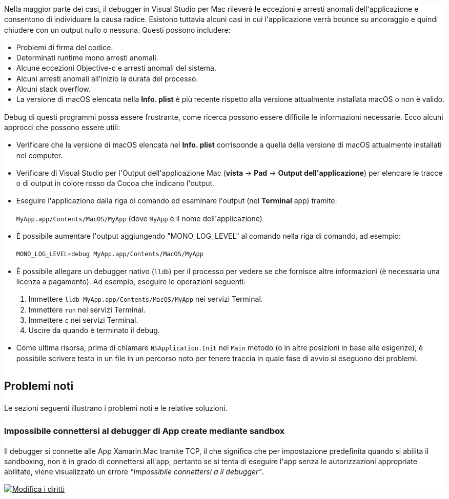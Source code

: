 Nella maggior parte dei casi, il debugger in Visual Studio per Mac rileverà le eccezioni e arresti anomali dell'applicazione e consentono di individuare la causa radice. Esistono tuttavia alcuni casi in cui l'applicazione verrà bounce su ancoraggio e quindi chiudere con un output nullo o nessuna. Questi possono includere:

- Problemi di firma del codice.
- Determinati runtime mono arresti anomali.
- Alcune eccezioni Objective-c e arresti anomali del sistema.
- Alcuni arresti anomali all'inizio la durata del processo.
- Alcuni stack overflow.
- La versione di macOS elencata nella **Info. plist** è più recente rispetto alla versione attualmente installata macOS o non è valido.

Debug di questi programmi possa essere frustrante, come ricerca possono essere difficile le informazioni necessarie. Ecco alcuni approcci che possono essere utili:

- Verificare che la versione di macOS elencata nel **Info. plist** corrisponde a quella della versione di macOS attualmente installati nel computer.
- Verificare di Visual Studio per l'Output dell'applicazione Mac (**vista** -> **Pad** -> **Output dell'applicazione**) per elencare le tracce o di output in colore rosso da Cocoa che indicano l'output.
- Eseguire l'applicazione dalla riga di comando ed esaminare l'output (nel **Terminal** app) tramite: 

     `MyApp.app/Contents/MacOS/MyApp` (dove `MyApp` è il nome dell'applicazione)
- È possibile aumentare l'output aggiungendo "MONO_LOG_LEVEL" al comando nella riga di comando, ad esempio: 

     `MONO_LOG_LEVEL=debug MyApp.app/Contents/MacOS/MyApp`
- È possibile allegare un debugger nativo (`lldb`) per il processo per vedere se che fornisce altre informazioni (è necessaria una licenza a pagamento). Ad esempio, eseguire le operazioni seguenti:

    1. Immettere `lldb MyApp.app/Contents/MacOS/MyApp` nei servizi Terminal.
    2. Immettere `run` nei servizi Terminal.
    3. Immettere `c` nei servizi Terminal.
    4. Uscire da quando è terminato il debug.
- Come ultima risorsa, prima di chiamare `NSApplication.Init` nel `Main` metodo (o in altre posizioni in base alle esigenze), è possibile scrivere testo in un file in un percorso noto per tenere traccia in quale fase di avvio si eseguono dei problemi.

## <a name="known-issues"></a>Problemi noti

Le sezioni seguenti illustrano i problemi noti e le relative soluzioni.

### <a name="unable-to-connect-to-the-debugger-in-sandboxed-apps"></a>Impossibile connettersi al debugger di App create mediante sandbox

Il debugger si connette alle App Xamarin.Mac tramite TCP, il che significa che per impostazione predefinita quando si abilita il sandboxing, non è in grado di connettersi all'app, pertanto se si tenta di eseguire l'app senza le autorizzazioni appropriate abilitate, viene visualizzato un errore *"Impossibile connettersi a il debugger"*. 

[![Modifica i diritti](troubleshooting-images/debug01.png "i diritti di modifica")](troubleshooting-images/debug01-large.png#lightbox)
